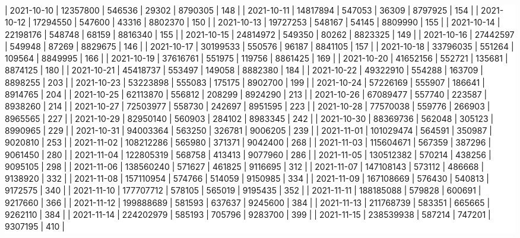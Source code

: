 | 2021-10-10 | 12357800 | 546536 | 29302 | 8790305 | 148 |
| 2021-10-11 | 14817894 | 547053 | 36309 | 8797925 | 154 |
| 2021-10-12 | 17294550 | 547600 | 43316 | 8802370 | 150 |
| 2021-10-13 | 19727253 | 548167 | 54145 | 8809990 | 155 |
| 2021-10-14 | 22198176 | 548748 | 68159 | 8816340 | 155 |
| 2021-10-15 | 24814972 | 549350 | 80262 | 8823325 | 149 |
| 2021-10-16 | 27442597 | 549948 | 87269 | 8829675 | 146 |
| 2021-10-17 | 30199533 | 550576 | 96187 | 8841105 | 157 |
| 2021-10-18 | 33796035 | 551264 | 109564 | 8849995 | 166 |
| 2021-10-19 | 37616761 | 551975 | 119756 | 8861425 | 169 |
| 2021-10-20 | 41652156 | 552721 | 135681 | 8874125 | 180 |
| 2021-10-21 | 45418737 | 553497 | 149058 | 8882380 | 184 |
| 2021-10-22 | 49322910 | 554288 | 163709 | 8898255 | 203 |
| 2021-10-23 | 53223898 | 555083 | 175175 | 8902700 | 199 |
| 2021-10-24 | 57226169 | 555907 | 186641 | 8914765 | 204 |
| 2021-10-25 | 62113870 | 556812 | 208299 | 8924290 | 213 |
| 2021-10-26 | 67089477 | 557740 | 223587 | 8938260 | 214 |
| 2021-10-27 | 72503977 | 558730 | 242697 | 8951595 | 223 |
| 2021-10-28 | 77570038 | 559776 | 266903 | 8965565 | 227 |
| 2021-10-29 | 82950140 | 560903 | 284102 | 8983345 | 242 |
| 2021-10-30 | 88369736 | 562048 | 305123 | 8990965 | 229 |
| 2021-10-31 | 94003364 | 563250 | 326781 | 9006205 | 239 |
| 2021-11-01 | 101029474 | 564591 | 350987 | 9020810 | 253 |
| 2021-11-02 | 108212286 | 565980 | 371371 | 9042400 | 268 |
| 2021-11-03 | 115604671 | 567359 | 387296 | 9061450 | 280 |
| 2021-11-04 | 122805319 | 568758 | 413413 | 9077960 | 286 |
| 2021-11-05 | 130512382 | 570214 | 438256 | 9095105 | 298 |
| 2021-11-06 | 138560240 | 571627 | 461825 | 9116695 | 312 |
| 2021-11-07 | 147108143 | 573112 | 486668 | 9138920 | 332 |
| 2021-11-08 | 157110954 | 574766 | 514059 | 9150985 | 334 |
| 2021-11-09 | 167108669 | 576430 | 540813 | 9172575 | 340 |
| 2021-11-10 | 177707712 | 578105 | 565019 | 9195435 | 352 |
| 2021-11-11 | 188185088 | 579828 | 600691 | 9217660 | 366 |
| 2021-11-12 | 199888689 | 581593 | 637637 | 9245600 | 384 |
| 2021-11-13 | 211768739 | 583351 | 665665 | 9262110 | 384 |
| 2021-11-14 | 224202979 | 585193 | 705796 | 9283700 | 399 |
| 2021-11-15 | 238539938 | 587214 | 747201 | 9307195 | 410 |